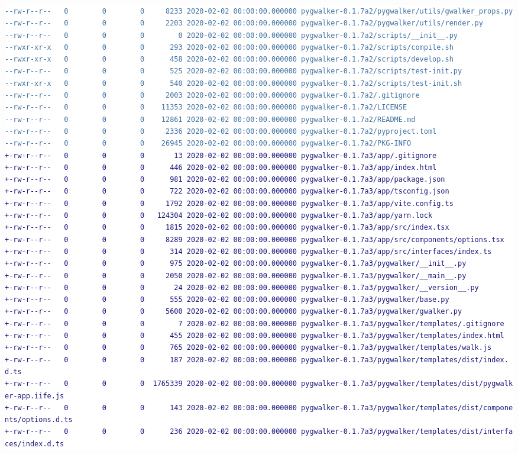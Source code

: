 ```diff
--rw-r--r--   0        0        0     8233 2020-02-02 00:00:00.000000 pygwalker-0.1.7a2/pygwalker/utils/gwalker_props.py
--rw-r--r--   0        0        0     2203 2020-02-02 00:00:00.000000 pygwalker-0.1.7a2/pygwalker/utils/render.py
--rw-r--r--   0        0        0        0 2020-02-02 00:00:00.000000 pygwalker-0.1.7a2/scripts/__init__.py
--rwxr-xr-x   0        0        0      293 2020-02-02 00:00:00.000000 pygwalker-0.1.7a2/scripts/compile.sh
--rwxr-xr-x   0        0        0      458 2020-02-02 00:00:00.000000 pygwalker-0.1.7a2/scripts/develop.sh
--rw-r--r--   0        0        0      525 2020-02-02 00:00:00.000000 pygwalker-0.1.7a2/scripts/test-init.py
--rwxr-xr-x   0        0        0      540 2020-02-02 00:00:00.000000 pygwalker-0.1.7a2/scripts/test-init.sh
--rw-r--r--   0        0        0     2003 2020-02-02 00:00:00.000000 pygwalker-0.1.7a2/.gitignore
--rw-r--r--   0        0        0    11353 2020-02-02 00:00:00.000000 pygwalker-0.1.7a2/LICENSE
--rw-r--r--   0        0        0    12861 2020-02-02 00:00:00.000000 pygwalker-0.1.7a2/README.md
--rw-r--r--   0        0        0     2336 2020-02-02 00:00:00.000000 pygwalker-0.1.7a2/pyproject.toml
--rw-r--r--   0        0        0    26945 2020-02-02 00:00:00.000000 pygwalker-0.1.7a2/PKG-INFO
+-rw-r--r--   0        0        0       13 2020-02-02 00:00:00.000000 pygwalker-0.1.7a3/app/.gitignore
+-rw-r--r--   0        0        0      446 2020-02-02 00:00:00.000000 pygwalker-0.1.7a3/app/index.html
+-rw-r--r--   0        0        0      981 2020-02-02 00:00:00.000000 pygwalker-0.1.7a3/app/package.json
+-rw-r--r--   0        0        0      722 2020-02-02 00:00:00.000000 pygwalker-0.1.7a3/app/tsconfig.json
+-rw-r--r--   0        0        0     1792 2020-02-02 00:00:00.000000 pygwalker-0.1.7a3/app/vite.config.ts
+-rw-r--r--   0        0        0   124304 2020-02-02 00:00:00.000000 pygwalker-0.1.7a3/app/yarn.lock
+-rw-r--r--   0        0        0     1815 2020-02-02 00:00:00.000000 pygwalker-0.1.7a3/app/src/index.tsx
+-rw-r--r--   0        0        0     8289 2020-02-02 00:00:00.000000 pygwalker-0.1.7a3/app/src/components/options.tsx
+-rw-r--r--   0        0        0      314 2020-02-02 00:00:00.000000 pygwalker-0.1.7a3/app/src/interfaces/index.ts
+-rw-r--r--   0        0        0      975 2020-02-02 00:00:00.000000 pygwalker-0.1.7a3/pygwalker/__init__.py
+-rw-r--r--   0        0        0     2050 2020-02-02 00:00:00.000000 pygwalker-0.1.7a3/pygwalker/__main__.py
+-rw-r--r--   0        0        0       24 2020-02-02 00:00:00.000000 pygwalker-0.1.7a3/pygwalker/__version__.py
+-rw-r--r--   0        0        0      555 2020-02-02 00:00:00.000000 pygwalker-0.1.7a3/pygwalker/base.py
+-rw-r--r--   0        0        0     5600 2020-02-02 00:00:00.000000 pygwalker-0.1.7a3/pygwalker/gwalker.py
+-rw-r--r--   0        0        0        7 2020-02-02 00:00:00.000000 pygwalker-0.1.7a3/pygwalker/templates/.gitignore
+-rw-r--r--   0        0        0      455 2020-02-02 00:00:00.000000 pygwalker-0.1.7a3/pygwalker/templates/index.html
+-rw-r--r--   0        0        0      765 2020-02-02 00:00:00.000000 pygwalker-0.1.7a3/pygwalker/templates/walk.js
+-rw-r--r--   0        0        0      187 2020-02-02 00:00:00.000000 pygwalker-0.1.7a3/pygwalker/templates/dist/index.d.ts
+-rw-r--r--   0        0        0  1765339 2020-02-02 00:00:00.000000 pygwalker-0.1.7a3/pygwalker/templates/dist/pygwalker-app.iife.js
+-rw-r--r--   0        0        0      143 2020-02-02 00:00:00.000000 pygwalker-0.1.7a3/pygwalker/templates/dist/components/options.d.ts
+-rw-r--r--   0        0        0      236 2020-02-02 00:00:00.000000 pygwalker-0.1.7a3/pygwalker/templates/dist/interfaces/index.d.ts
```